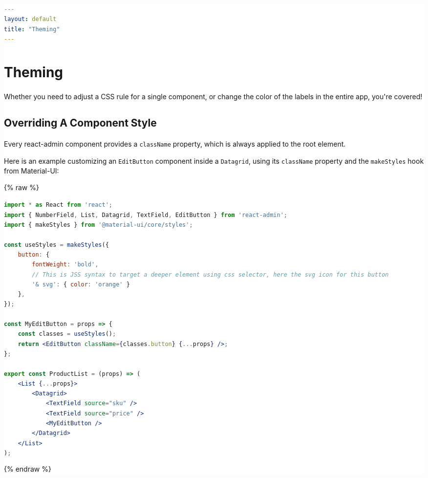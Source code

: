 ```yaml
---
layout: default
title: "Theming"
---
```


# Theming

Whether you need to adjust a CSS rule for a single component, or change the color of the labels in the entire app, you're covered!

## Overriding A Component Style

Every react-admin component provides a `className` property, which is always applied to the root element.

Here is an example customizing an `EditButton` component inside a `Datagrid`, using its `className` property and the `makeStyles` hook from Material-UI:

{% raw %}
```jsx
import * as React from 'react';
import { NumberField, List, Datagrid, TextField, EditButton } from 'react-admin';
import { makeStyles } from '@material-ui/core/styles';

const useStyles = makeStyles({
    button: {
        fontWeight: 'bold',
        // This is JSS syntax to target a deeper element using css selector, here the svg icon for this button
        '& svg': { color: 'orange' }
    },
});

const MyEditButton = props => {
    const classes = useStyles();
    return <EditButton className={classes.button} {...props} />;
};

export const ProductList = (props) => (
    <List {...props}>
        <Datagrid>
            <TextField source="sku" />
            <TextField source="price" />
            <MyEditButton />
        </Datagrid>
    </List>
);
```
{% endraw %}
